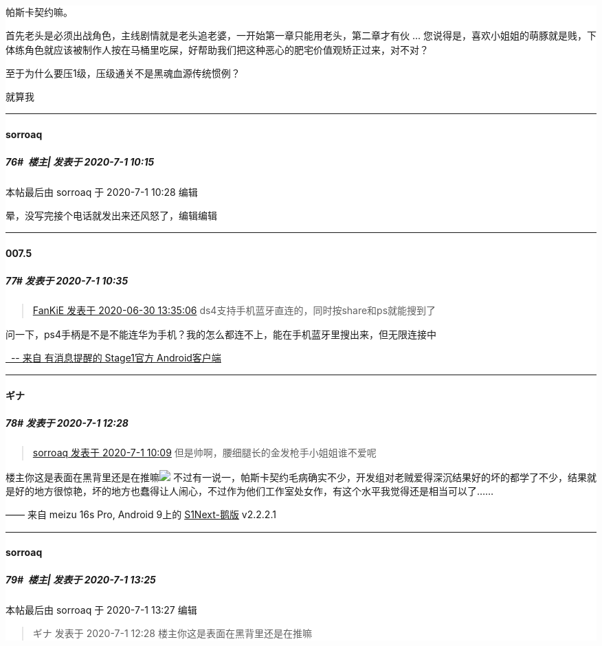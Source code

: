 帕斯卡契约嘛。

首先老头是必须出战角色，主线剧情就是老头追老婆，一开始第一章只能用老头，第二章才有伙 ...</blockquote>
您说得是，喜欢小姐姐的萌豚就是贱，下体练角色就应该被制作人按在马桶里吃屎，好帮助我们把这种恶心的肥宅价值观矫正过来，对不对？


至于为什么要压1级，压级通关不是黑魂血源传统惯例？


就算我


-----

####  sorroaq  
##### 76#         楼主| 发表于 2020-7-1 10:15


 本帖最后由 sorroaq 于 2020-7-1 10:28 编辑 

晕，没写完接个电话就发出来还风怒了，编辑编辑


-----

####  007.5  
##### 77#       发表于 2020-7-1 10:35


<blockquote><a href="httphttps://bbs.saraba1st.com/2b/forum.php?mod=redirect&amp;goto=findpost&amp;pid=48010039&amp;ptid=1944867" target="_blank">FanKiE 发表于 2020-06-30 13:35:06</a>
ds4支持手机蓝牙直连的，同时按share和ps就能搜到了</blockquote>问一下，ps4手柄是不是不能连华为手机？我的怎么都连不上，能在手机蓝牙里搜出来，但无限连接中

[  -- 来自 有消息提醒的 Stage1官方 Android客户端](https://www.coolapk.com/apk/140634)


-----

####  ギナ  
##### 78#       发表于 2020-7-1 12:28


<blockquote><a href="httphttps://bbs.saraba1st.com/2b/forum.php?mod=redirect&amp;goto=findpost&amp;pid=48019865&amp;ptid=1944867" target="_blank">sorroaq 发表于 2020-7-1 10:09</a>
但是帅啊，腰细腿长的金发枪手小姐姐谁不爱呢</blockquote>
楼主你这是表面在黑背里还是在推嘛<img src="https://static.saraba1st.com/image/smiley/face2017/066.png" referrerpolicy="no-referrer">
不过有一说一，帕斯卡契约毛病确实不少，开发组对老贼爱得深沉结果好的坏的都学了不少，结果就是好的地方很惊艳，坏的地方也蠢得让人闹心，不过作为他们工作室处女作，有这个水平我觉得还是相当可以了……

—— 来自 meizu 16s Pro, Android 9上的 [S1Next-鹅版](https://github.com/ykrank/S1-Next/releases) v2.2.2.1


-----

####  sorroaq  
##### 79#         楼主| 发表于 2020-7-1 13:25


 本帖最后由 sorroaq 于 2020-7-1 13:27 编辑 
<blockquote>ギナ 发表于 2020-7-1 12:28
楼主你这是表面在黑背里还是在推嘛
